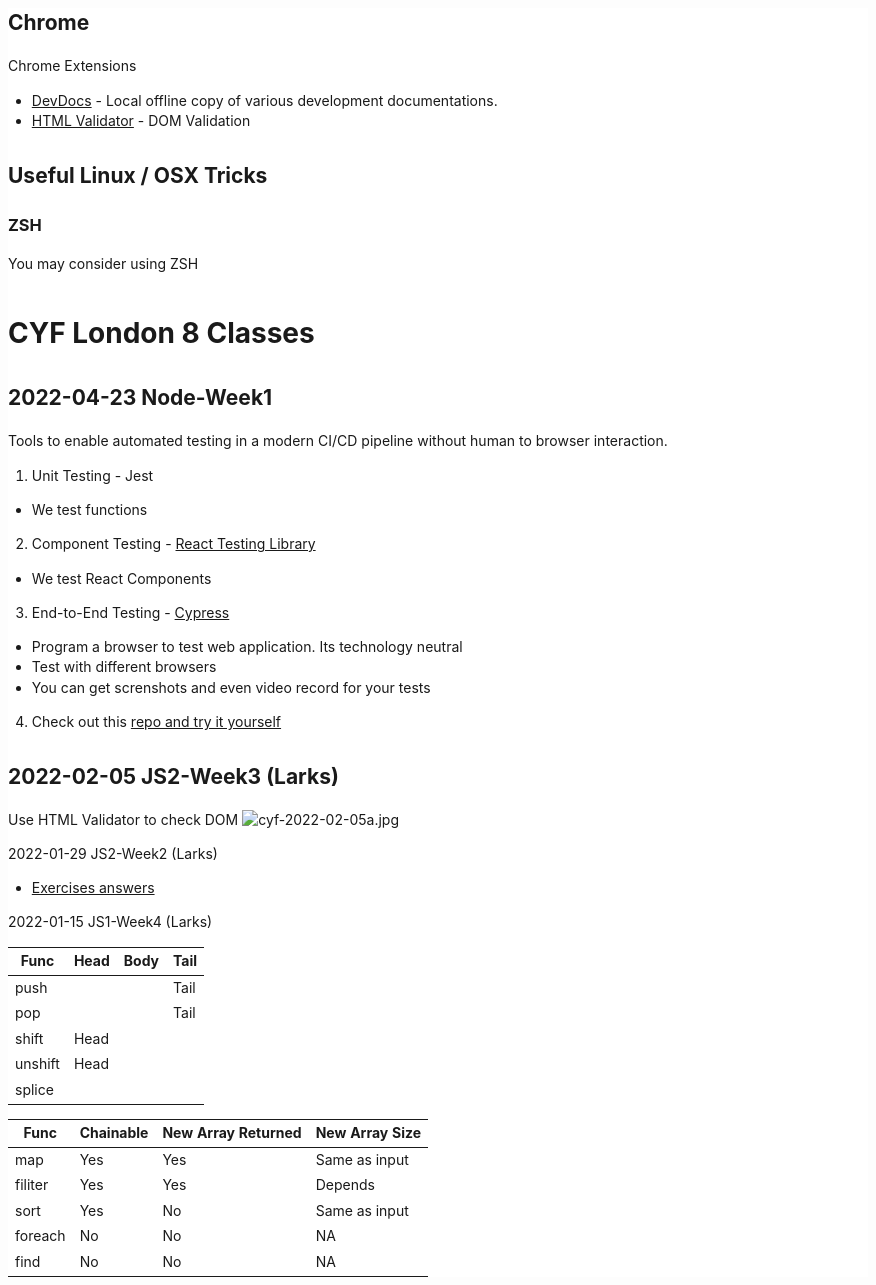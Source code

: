 ## Chrome
Chrome Extensions
- [DevDocs](https://chrome.google.com/webstore/detail/devdocs/mnfehgbmkapmjnhcnbodoamcioleeooe?hl=en-GB) - Local offline copy of various development documentations.
- [HTML Validator](https://www.gueury.com/mozilla/download.html) - DOM Validation

## Useful Linux / OSX Tricks
### ZSH
You may consider using ZSH

# CYF London 8 Classes

## 2022-04-23 Node-Week1
Tools to enable automated testing in a modern CI/CD pipeline without human to browser interaction.

1. Unit Testing - Jest
  - We test functions
2. Component Testing - [React Testing Library](https://testing-library.com/docs/react-testing-library/cheatsheet)
  - We test React Components
3. End-to-End Testing - [Cypress](https://cypress.io)
  - Program a browser to test web application. Its technology neutral
  - Test with different browsers
  - You can get screnshots and even video record for your tests
4. Check out this [repo and try it yourself](https://github.com/jackhclee/react-test)

## 2022-02-05 JS2-Week3 (Larks)
Use HTML Validator to check DOM
![cyf-2022-02-05a.jpg](./cyf-2022-02-05a.jpg)

2022-01-29 JS2-Week2 (Larks)
- [Exercises answers](https://github.com/jackhclee/wallymobi/blob/main/cyf-2022-01-29.js)

2022-01-15 JS1-Week4 (Larks)

| Func     | Head | Body | Tail |
| -------  | ---- | ---- | ---- |
| push     |      |      | Tail |
| pop      |      |      | Tail |
| shift    | Head |      |      |
| unshift  | Head |      |      |
| splice   |      |      |      |

| Func     | Chainable | New Array Returned | New Array Size |
| -------- | --------- | ------------------ | -------------- |
| map      | Yes       | Yes                | Same as input  |
| filiter  | Yes       | Yes                | Depends        |
| sort     | Yes       | No                 | Same as input  |
| foreach  | No        | No                 | NA             |
| find     | No        | No                 | NA             |
